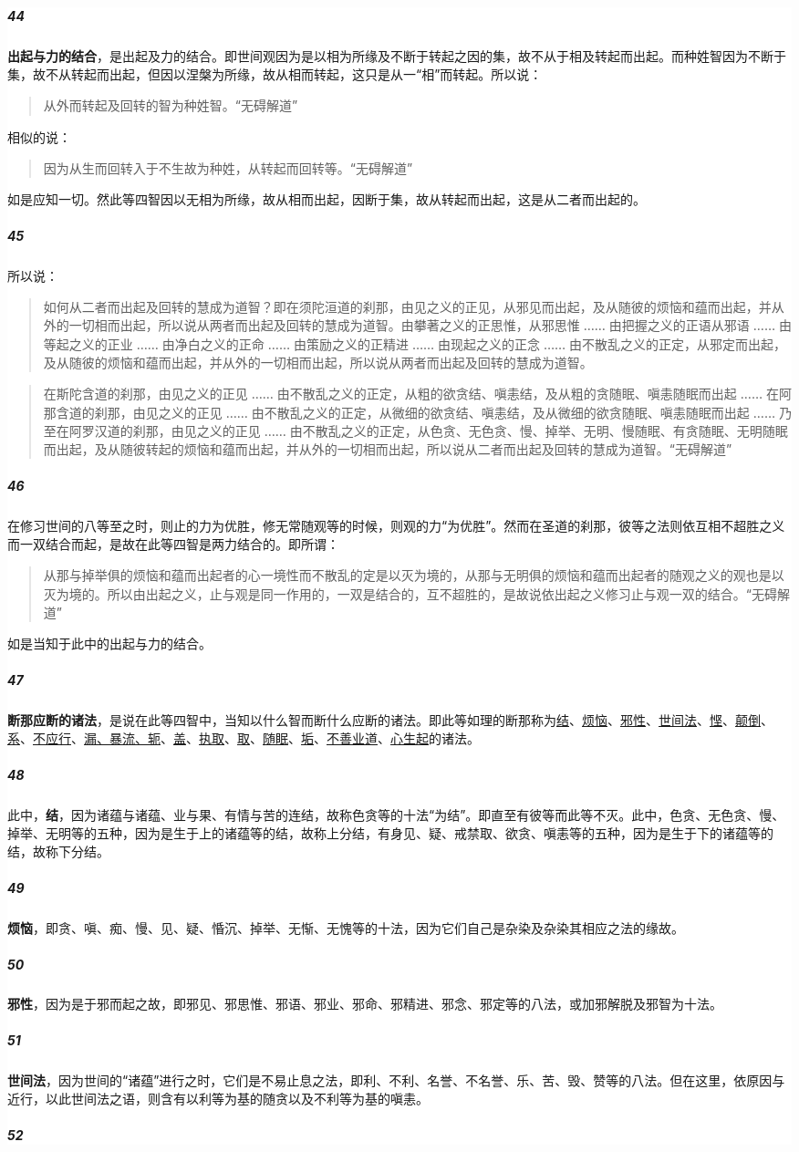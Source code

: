 ##### 44

__出起与力的结合__，是出起及力的结合。即世间观因为是以相为所缘及不断于转起之因的集，故不从于相及转起而出起。而种姓智因为不断于集，故不从转起而出起，但因以涅槃为所缘，故从相而转起，这只是从一<q>相</q>而转起。所以说：

> 从外而转起及回转的智为种姓智。<q>无碍解道</q>

相似的说：

> 因为从生而回转入于不生故为种姓，从转起而回转等。<q>无碍解道</q>

如是应知一切。然此等四智因以无相为所缘，故从相而出起，因断于集，故从转起而出起，这是从二者而出起的。

##### 45

所以说：

> 如何从二者而出起及回转的慧成为道智？即在须陀洹道的刹那，由见之义的正见，从邪见而出起，及从随彼的烦恼和蕴而出起，并从外的一切相而出起，所以说从两者而出起及回转的慧成为道智。由攀著之义的正思惟，从邪思惟 …… 由把握之义的正语从邪语 …… 由等起之义的正业 …… 由净白之义的正命 …… 由策励之义的正精进 …… 由现起之义的正念 …… 由不散乱之义的正定，从邪定而出起，及从随彼的烦恼和蕴而出起，并从外的一切相而出起，所以说从两者而出起及回转的慧成为道智。

> 在斯陀含道的刹那，由见之义的正见 …… 由不散乱之义的正定，从粗的欲贪结、嗔恚结，及从粗的贪随眠、嗔恚随眠而出起 …… 在阿那含道的刹那，由见之义的正见 …… 由不散乱之义的正定，从微细的欲贪结、嗔恚结，及从微细的欲贪随眠、嗔恚随眠而出起 …… 乃至在阿罗汉道的刹那，由见之义的正见 …… 由不散乱之义的正定，从色贪、无色贪、慢、掉举、无明、慢随眠、有贪随眠、无明随眠而出起，及从随彼转起的烦恼和蕴而出起，并从外的一切相而出起，所以说从二者而出起及回转的慧成为道智。<q>无碍解道</q>

##### 46

在修习世间的八等至之时，则止的力为优胜，修无常随观等的时候，则观的力<q>为优胜</q>。然而在圣道的刹那，彼等之法则依互相不超胜之义而一双结合而起，是故在此等四智是两力结合的。即所谓：

> 从那与掉举俱的烦恼和蕴而出起者的心一境性而不散乱的定是以灭为境的，从那与无明俱的烦恼和蕴而出起者的随观之义的观也是以灭为境的。所以由出起之义，止与观是同一作用的，一双是结合的，互不超胜的，是故说依出起之义修习止与观一双的结合。<q>无碍解道</q>

如是当知于此中的出起与力的结合。

##### 47

__断那应断的诸法__，是说在此等四智中，当知以什么智而断什么应断的诸法。即此等如理的断那称为[结](#48)、[烦恼](#49)、[邪性](#50)、[世间法](#51)、[悭](#52)、[颠倒](#53)、[系](#54)、[不应行](#55)、[漏、暴流、轭](#56)、[盖](#57)、[执取](#58)、[取](#59)、[随眠](#60)、[垢](#61)、[不善业道](#62)、[心生起](#63)的诸法。

##### 48

此中，__结__，因为诸蕴与诸蕴、业与果、有情与苦的连结，故称色贪等的十法<q>为结</q>。即直至有彼等而此等不灭。此中，色贪、无色贪、慢、掉举、无明等的五种，因为是生于上的诸蕴等的结，故称上分结，有身见、疑、戒禁取、欲贪、嗔恚等的五种，因为是生于下的诸蕴等的结，故称下分结。

##### 49

__烦恼__，即贪、嗔、痴、慢、见、疑、惛沉、掉举、无惭、无愧等的十法，因为它们自己是杂染及杂染其相应之法的缘故。

##### 50

__邪性__，因为是于邪而起之故，即邪见、邪思惟、邪语、邪业、邪命、邪精进、邪念、邪定等的八法，或加邪解脱及邪智为十法。

##### 51

__世间法__，因为世间的<q>诸蕴</q>进行之时，它们是不易止息之法，即利、不利、名誉、不名誉、乐、苦、毁、赞等的八法。但在这里，依原因与近行，以此世间法之语，则含有以利等为基的随贪以及不利等为基的嗔恚。

##### 52
